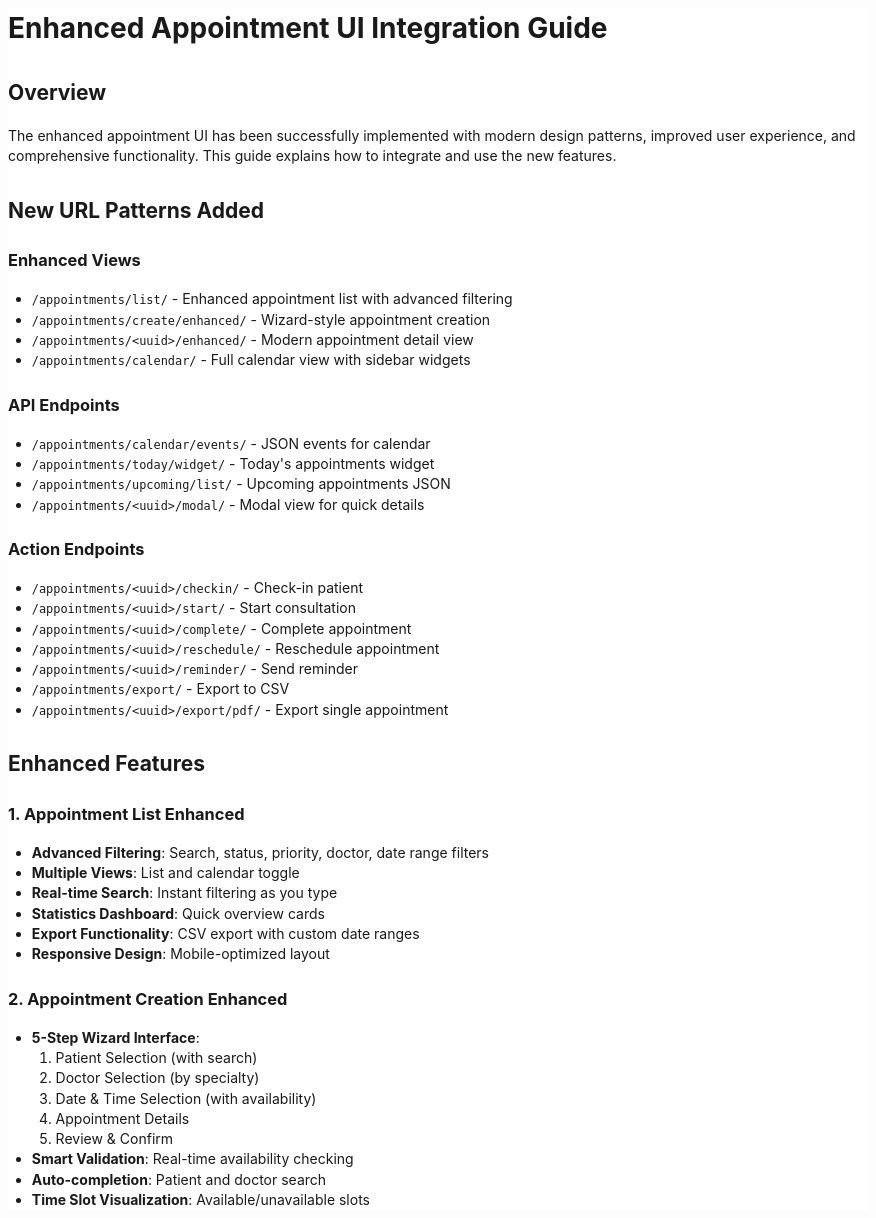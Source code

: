 # Enhanced Appointment UI Integration Guide

## Overview
The enhanced appointment UI has been successfully implemented with modern design patterns, improved user experience, and comprehensive functionality. This guide explains how to integrate and use the new features.

## New URL Patterns Added

### Enhanced Views
- `/appointments/list/` - Enhanced appointment list with advanced filtering
- `/appointments/create/enhanced/` - Wizard-style appointment creation
- `/appointments/<uuid>/enhanced/` - Modern appointment detail view
- `/appointments/calendar/` - Full calendar view with sidebar widgets

### API Endpoints
- `/appointments/calendar/events/` - JSON events for calendar
- `/appointments/today/widget/` - Today's appointments widget
- `/appointments/upcoming/list/` - Upcoming appointments JSON
- `/appointments/<uuid>/modal/` - Modal view for quick details

### Action Endpoints
- `/appointments/<uuid>/checkin/` - Check-in patient
- `/appointments/<uuid>/start/` - Start consultation
- `/appointments/<uuid>/complete/` - Complete appointment
- `/appointments/<uuid>/reschedule/` - Reschedule appointment
- `/appointments/<uuid>/reminder/` - Send reminder
- `/appointments/export/` - Export to CSV
- `/appointments/<uuid>/export/pdf/` - Export single appointment

## Enhanced Features

### 1. Appointment List Enhanced
- **Advanced Filtering**: Search, status, priority, doctor, date range filters
- **Multiple Views**: List and calendar toggle
- **Real-time Search**: Instant filtering as you type
- **Statistics Dashboard**: Quick overview cards
- **Export Functionality**: CSV export with custom date ranges
- **Responsive Design**: Mobile-optimized layout

### 2. Appointment Creation Enhanced
- **5-Step Wizard Interface**:
  1. Patient Selection (with search)
  2. Doctor Selection (by specialty)
  3. Date & Time Selection (with availability)
  4. Appointment Details
  5. Review & Confirm
- **Smart Validation**: Real-time availability checking
- **Auto-completion**: Patient and doctor search
- **Time Slot Visualization**: Available/unavailable slots
